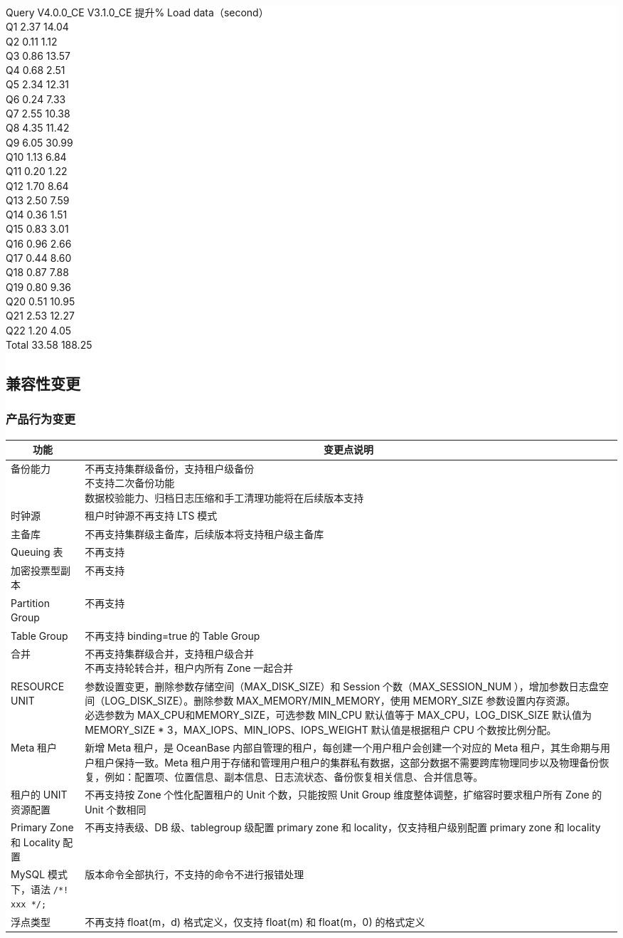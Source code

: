 Query	V4.0.0_CE	V3.1.0_CE	提升%
Load data（second）			
Q1	2.37	14.04	
Q2	0.11	1.12	
Q3	0.86	13.57	
Q4	0.68	2.51	
Q5	2.34	12.31	
Q6	0.24	7.33	
Q7	2.55	10.38	
Q8	4.35	11.42	
Q9	6.05	30.99	
Q10	1.13	6.84	
Q11	0.20	1.22	
Q12	1.70	8.64	
Q13	2.50	7.59	
Q14	0.36	1.51	
Q15	0.83	3.01	
Q16	0.96	2.66	
Q17	0.44	8.60	
Q18	0.87	7.88	
Q19	0.80	9.36	
Q20	0.51	10.95	
Q21	2.53	12.27	
Q22	1.20	4.05	
Total	33.58	188.25	

## 兼容性变更

### 产品行为变更

| **功能** | **变更点说明** |
|---------|----------|
|备份能力	|不再支持集群级备份，支持租户级备份 <br> 不支持二次备份功能<br>数据校验能力、归档日志压缩和手工清理功能将在后续版本支持
|时钟源|	租户时钟源不再支持 LTS 模式|
|主备库	|不再支持集群级主备库，后续版本将支持租户级主备库|
|Queuing 表|	不再支持|
|加密投票型副本|	不再支持|
|Partition Group|	不再支持|
|Table Group	|不再支持 binding=true 的 Table Group|
|合并 |不再支持集群级合并，支持租户级合并<br>不再支持轮转合并，租户内所有 Zone 一起合并|
|RESOURCE UNIT|	参数设置变更，删除参数存储空间（MAX_DISK_SIZE）和 Session 个数（MAX_SESSION_NUM ），增加参数日志盘空间（LOG_DISK_SIZE）。删除参数 MAX_MEMORY/MIN_MEMORY，使用 MEMORY_SIZE 参数设置内存资源。<br>必选参数为 MAX_CPU和MEMORY_SIZE，可选参数 MIN_CPU 默认值等于 MAX_CPU，LOG_DISK_SIZE 默认值为 MEMORY_SIZE * 3，MAX_IOPS、MIN_IOPS、IOPS_WEIGHT 默认值是根据租户 CPU 个数按比例分配。|
|Meta 租户|	新增 Meta 租户，是 OceanBase 内部自管理的租户，每创建一个用户租户会创建一个对应的 Meta 租户，其生命期与用户租户保持一致。Meta 租户用于存储和管理用户租户的集群私有数据，这部分数据不需要跨库物理同步以及物理备份恢复，例如：配置项、位置信息、副本信息、日志流状态、备份恢复相关信息、合并信息等。|
|租户的 UNIT 资源配置	|不再支持按 Zone 个性化配置租户的 Unit 个数，只能按照 Unit Group 维度整体调整，扩缩容时要求租户所有 Zone 的 Unit 个数相同
|Primary Zone 和 Locality 配置	|不再支持表级、DB 级、tablegroup 级配置 primary zone 和 locality，仅支持租户级别配置 primary zone 和 locality|
|MySQL 模式下，语法 `/*!  xxx */;`|	版本命令全部执行，不支持的命令不进行报错处理|
|浮点类型	|不再支持 float(m，d) 格式定义，仅支持 float(m) 和 float(m，0) 的格式定义|

